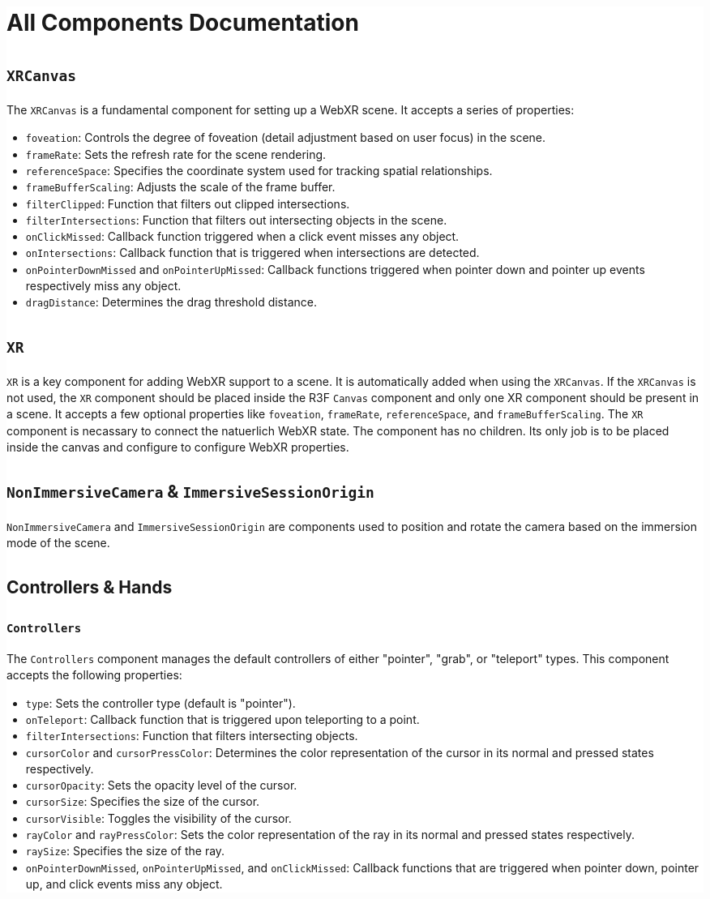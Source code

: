 # All Components Documentation

## `XRCanvas`

The `XRCanvas` is a fundamental component for setting up a WebXR scene. It accepts a series of properties:

- `foveation`: Controls the degree of foveation (detail adjustment based on user focus) in the scene.
- `frameRate`: Sets the refresh rate for the scene rendering.
- `referenceSpace`: Specifies the coordinate system used for tracking spatial relationships.
- `frameBufferScaling`: Adjusts the scale of the frame buffer.
- `filterClipped`: Function that filters out clipped intersections.
- `filterIntersections`: Function that filters out intersecting objects in the scene.
- `onClickMissed`: Callback function triggered when a click event misses any object.
- `onIntersections`: Callback function that is triggered when intersections are detected.
- `onPointerDownMissed` and `onPointerUpMissed`: Callback functions triggered when pointer down and pointer up events respectively miss any object.
- `dragDistance`: Determines the drag threshold distance.

## `XR`

`XR` is a key component for adding WebXR support to a scene. It is automatically added when using the `XRCanvas`. If the `XRCanvas` is not used, the `XR` component should be placed inside the R3F `Canvas` component and only one XR component should be present in a scene. It accepts a few optional properties like `foveation`, `frameRate`, `referenceSpace`, and `frameBufferScaling`. The `XR` component is necassary to connect the natuerlich WebXR state. The component has no children. Its only job is to be placed inside the canvas and configure to configure WebXR properties.

## `NonImmersiveCamera` & `ImmersiveSessionOrigin`

`NonImmersiveCamera` and `ImmersiveSessionOrigin` are components used to position and rotate the camera based on the immersion mode of the scene.

## Controllers & Hands

### `Controllers`

The `Controllers` component manages the default controllers of either "pointer", "grab", or "teleport" types. This component accepts the following properties:

- `type`: Sets the controller type (default is "pointer").
- `onTeleport`: Callback function that is triggered upon teleporting to a point.
- `filterIntersections`: Function that filters intersecting objects.
- `cursorColor` and `cursorPressColor`: Determines the color representation of the cursor in its normal and pressed states respectively.
- `cursorOpacity`: Sets the opacity level of the cursor.
- `cursorSize`: Specifies the size of the cursor.
- `cursorVisible`: Toggles the visibility of the cursor.
- `rayColor` and `rayPressColor`: Sets the color representation of the ray in its normal and pressed states respectively.
- `raySize`: Specifies the size of the ray.
- `onPointerDownMissed`, `onPointerUpMissed`, and `onClickMissed`: Callback functions that are triggered when pointer down, pointer up, and click events miss any object.
